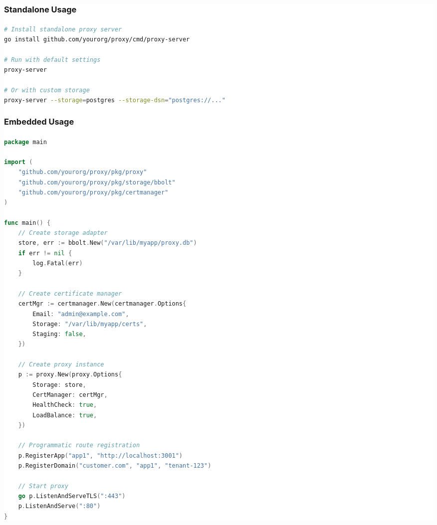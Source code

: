 ### Standalone Usage

```bash
# Install standalone proxy server
go install github.com/yourorg/proxy/cmd/proxy-server

# Run with default settings
proxy-server

# Or with custom storage
proxy-server --storage=postgres --storage-dsn="postgres://..."
```

### Embedded Usage

```go
package main

import (
    "github.com/yourorg/proxy/pkg/proxy"
    "github.com/yourorg/proxy/pkg/storage/bbolt"
    "github.com/yourorg/proxy/pkg/certmanager"
)

func main() {
    // Create storage adapter
    store, err := bbolt.New("/var/lib/myapp/proxy.db")
    if err != nil {
        log.Fatal(err)
    }

    // Create certificate manager
    certMgr := certmanager.New(certmanager.Options{
        Email: "admin@example.com",
        Storage: "/var/lib/myapp/certs",
        Staging: false,
    })

    // Create proxy instance
    p := proxy.New(proxy.Options{
        Storage: store,
        CertManager: certMgr,
        HealthCheck: true,
        LoadBalance: true,
    })

    // Programmatic route registration
    p.RegisterApp("app1", "http://localhost:3001")
    p.RegisterDomain("customer.com", "app1", "tenant-123")

    // Start proxy
    go p.ListenAndServeTLS(":443")
    p.ListenAndServe(":80")
}
```

